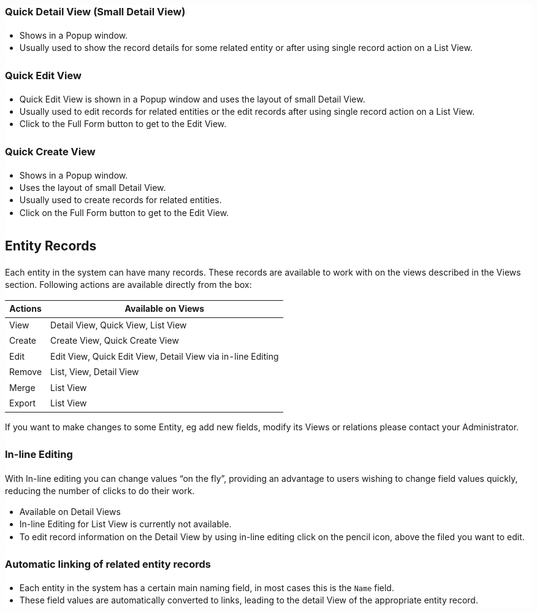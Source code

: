 ### Quick Detail View (Small Detail View)

- Shows in a Popup window.
- Usually used to show the record details for some related  entity or after using single record action on a List View.

### Quick Edit View

- Quick Edit View is shown in a Popup window and uses the layout of small Detail View.
- Usually used to edit records for related entities or the edit records after using single record action on a List View.
- Click to the Full Form button to get to the Edit View.

### Quick Create View

- Shows in a Popup window.
- Uses the layout of small Detail View.
- Usually used to create records for related entities.
- Click on the Full Form button to get to the Edit View.

## Entity Records

Each entity in the system can have many records. These records are available to work with on the views described in the Views section. Following actions are available directly from the box:

| Actions | Available on Views                                          |
| ------- | ----------------------------------------------------------- |
| View    | Detail View, Quick View, List View                          |
| Create  | Create View, Quick Create View                              |
| Edit    | Edit View, Quick Edit View, Detail View via in-line Editing |
| Remove  | List, View, Detail View                                     |
| Merge   | List View                                                   |
| Export  | List View                                                   |

If you want to make changes to some Entity, eg add new fields, modify its Views or relations please contact your Administrator.

### In-line Editing

With In-line editing you can change values “on the fly”, providing an advantage to users wishing to change field values quickly, reducing the number of clicks to do their work.

- Available on Detail Views
- In-line Editing for List View is currently not available.
- To edit record information on the Detail View by using in-line editing click on the pencil icon, above the filed you want to edit.

### Automatic linking of related entity records

- Each entity in the system has a certain main naming field, in most cases this is the `Name` field.
- These field values are automatically converted to links, leading to the detail View of the appropriate entity record.

